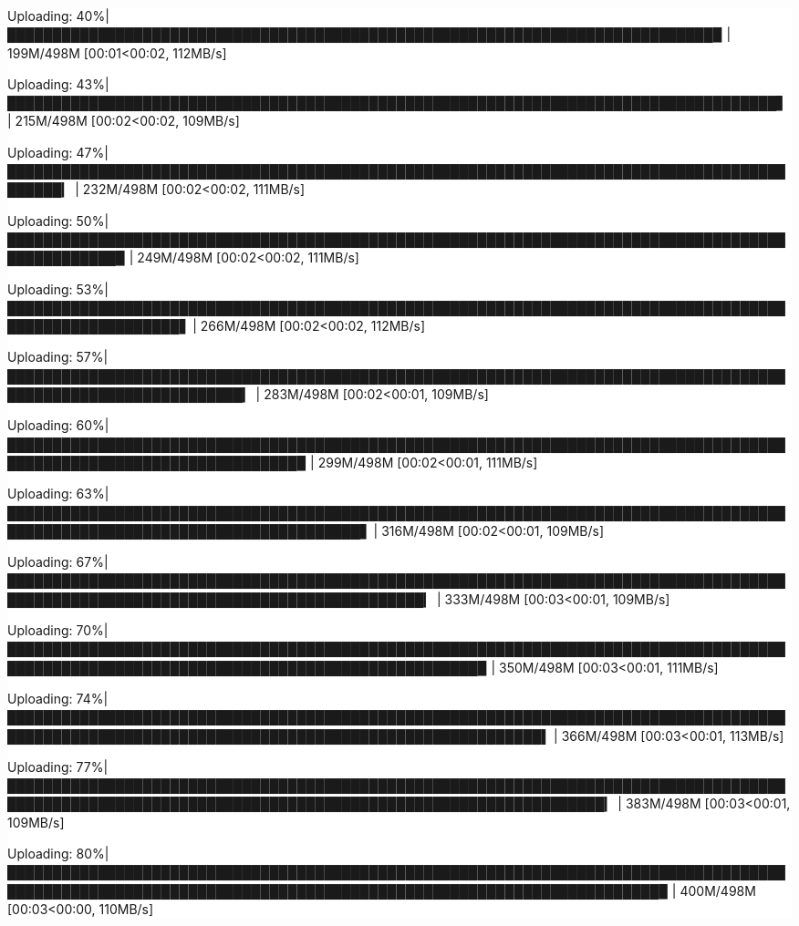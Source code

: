     
Uploading:  40%|██████████████████████████████████████████████████████████████████████████████▉                                                                                                                       | 199M/498M [00:01<00:02, 112MB/s]

    
Uploading:  43%|█████████████████████████████████████████████████████████████████████████████████████▋                                                                                                                | 215M/498M [00:02<00:02, 109MB/s]

    
Uploading:  47%|████████████████████████████████████████████████████████████████████████████████████████████▎                                                                                                         | 232M/498M [00:02<00:02, 111MB/s]

    
Uploading:  50%|██████████████████████████████████████████████████████████████████████████████████████████████████▉                                                                                                   | 249M/498M [00:02<00:02, 111MB/s]

    
Uploading:  53%|█████████████████████████████████████████████████████████████████████████████████████████████████████████▋                                                                                            | 266M/498M [00:02<00:02, 112MB/s]

    
Uploading:  57%|████████████████████████████████████████████████████████████████████████████████████████████████████████████████▎                                                                                     | 283M/498M [00:02<00:01, 109MB/s]

    
Uploading:  60%|██████████████████████████████████████████████████████████████████████████████████████████████████████████████████████▉                                                                               | 299M/498M [00:02<00:01, 111MB/s]

    
Uploading:  63%|█████████████████████████████████████████████████████████████████████████████████████████████████████████████████████████████▋                                                                        | 316M/498M [00:02<00:01, 109MB/s]

    
Uploading:  67%|████████████████████████████████████████████████████████████████████████████████████████████████████████████████████████████████████▎                                                                 | 333M/498M [00:03<00:01, 109MB/s]

    
Uploading:  70%|██████████████████████████████████████████████████████████████████████████████████████████████████████████████████████████████████████████▉                                                           | 350M/498M [00:03<00:01, 111MB/s]

    
Uploading:  74%|█████████████████████████████████████████████████████████████████████████████████████████████████████████████████████████████████████████████████▌                                                    | 366M/498M [00:03<00:01, 113MB/s]

    
Uploading:  77%|████████████████████████████████████████████████████████████████████████████████████████████████████████████████████████████████████████████████████████▎                                             | 383M/498M [00:03<00:01, 109MB/s]

    
Uploading:  80%|██████████████████████████████████████████████████████████████████████████████████████████████████████████████████████████████████████████████████████████████▉                                       | 400M/498M [00:03<00:00, 110MB/s]
